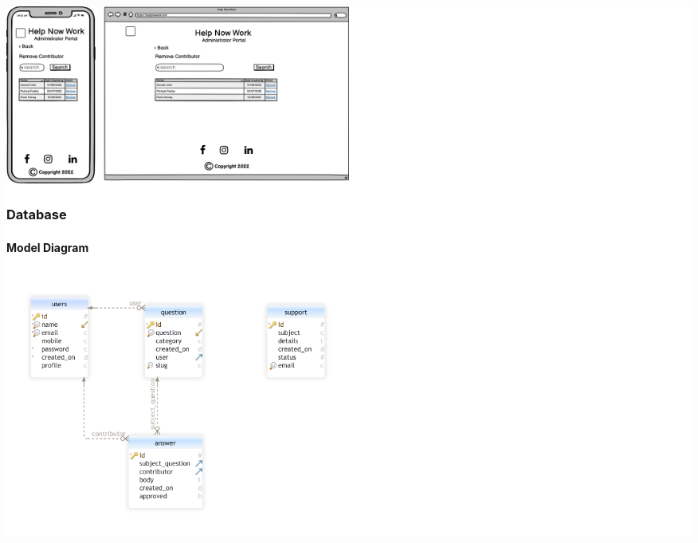 <img alt="User list Page" src="./static/images/wireframe/Remove Contributor.png" width="50%">

### Database

#### Model Diagram
<img alt="Model Diagram" src="./static/images/model_database.png" width="50%">
